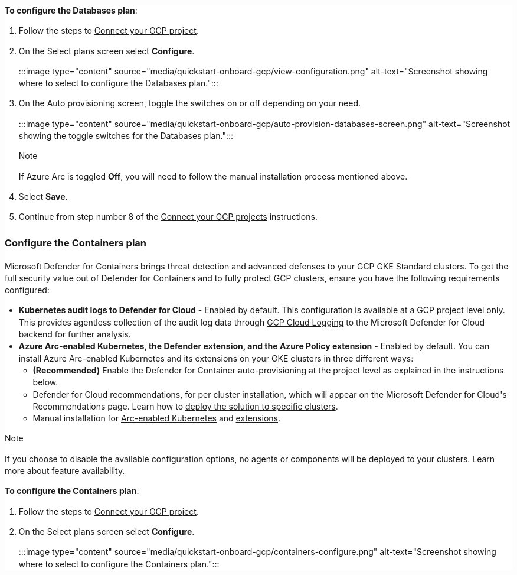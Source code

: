 **To configure the Databases plan**:

1. Follow the steps to [Connect your GCP project](#connect-your-gcp-project).

1. On the Select plans screen select **Configure**.

    :::image type="content" source="media/quickstart-onboard-gcp/view-configuration.png" alt-text="Screenshot showing where to select to configure the Databases plan.":::

1. On the Auto provisioning screen, toggle the switches on or off depending on your need.

    :::image type="content" source="media/quickstart-onboard-gcp/auto-provision-databases-screen.png" alt-text="Screenshot showing the toggle switches for the Databases plan.":::

    > [!Note]
    > If Azure Arc is toggled **Off**, you will need to follow the manual installation process mentioned above.

1. Select **Save**. 

1. Continue from step number 8 of the [Connect your GCP projects](#connect-your-gcp-projects) instructions. 

### Configure the Containers plan

Microsoft Defender for Containers brings threat detection and advanced defenses to your GCP GKE Standard clusters. To get the full security value out of Defender for Containers and to fully protect GCP clusters, ensure you have the following requirements configured:

- **Kubernetes audit logs to Defender for Cloud** - Enabled by default. This configuration is available at a GCP project level only. This provides agentless collection of the audit log data through [GCP Cloud Logging](https://cloud.google.com/logging/) to the Microsoft Defender for Cloud backend for further analysis.
- **Azure Arc-enabled Kubernetes, the Defender extension, and the Azure Policy extension** - Enabled by default. You can install Azure Arc-enabled Kubernetes and its extensions on your GKE clusters in three different ways:
    - **(Recommended)** Enable the Defender for Container auto-provisioning at the project level as explained in the instructions below. 
    - Defender for Cloud recommendations, for per cluster installation, which will appear on the Microsoft Defender for Cloud's Recommendations page. Learn how to [deploy the solution to specific clusters](defender-for-containers-enable.md?tabs=defender-for-container-gke#deploy-the-solution-to-specific-clusters).
    - Manual installation for [Arc-enabled Kubernetes](../azure-arc/kubernetes/quickstart-connect-cluster.md) and [extensions](../azure-arc/kubernetes/extensions.md).

> [!NOTE]
> If you choose to disable the available configuration options, no agents or components will be deployed to your clusters. Learn more about [feature availability](supported-machines-endpoint-solutions-clouds-containers.md).

**To configure the Containers plan**:

1. Follow the steps to [Connect your GCP project](#connect-your-gcp-project).

1. On the Select plans screen select **Configure**.

    :::image type="content" source="media/quickstart-onboard-gcp/containers-configure.png" alt-text="Screenshot showing where to select to configure the Containers plan.":::
